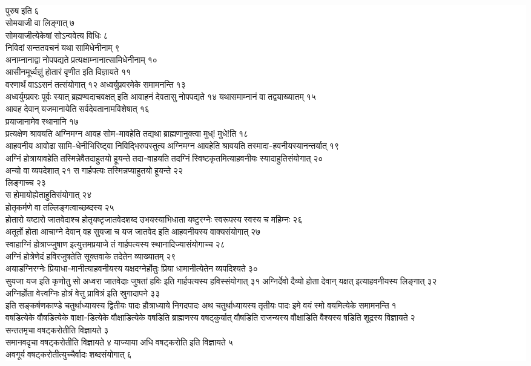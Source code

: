 पुरुष इति ६   
सोमयाजी वा लिङ्गात् ७   
सोमयाजीत्येकेषां सोऽन्ववेत्य
विधिः ८   
निविदां सन्ततवचनं यथा सामिधेनीनाम् ९   
अनाम्नानाद्वा
नोपपद्यते प्रत्यक्षाम्नानात्सामिधेनीनाम् १०   
आसीनमूर्ध्वज्ञुं
होतारं वृणीत इति विज्ञायते ११   
वरणार्थं वाऽऽसनं तत्संयोगात् १२
अध्वर्युप्रवरमेके समामनन्ति १३   
अध्वर्युम्प्रवरः
पूर्वः स्यात् ब्रह्मण्वदाचवक्षत् इति आवाहनं देवतासु नोपपद्यते १४
यथासमाम्नानं वा तद्व्याख्यातम् १५   
आवह देवान् यजमानायेति
सर्वदेवतानामविशेषात् १६   
प्रयाजानामेव
स्थानानि १७   
प्रत्यक्षेण श्रावयति अग्निमग्न आवह सोम-मावहेति तद्यथा
ब्राह्मणानुक्त्वा मुध्\! मुधे\!ति १८   
आहवनीय आवोढा
सामि-धेनीभिरिष्ट्वा निविद्भिरुपस्तुत्य
अग्निमग्न आवहेति श्रावयति तस्मादा-हवनीयस्यानन्तर्यात् १९   
अग्निं
होत्रायावहेति तस्मिन्नेवैतदाहुतयो हूयन्ते तदा-वाहयति तदग्निं
स्विष्टकृतमित्याहवनीयः स्यादाहुतिसंयोगात् २०   
अन्यो वा व्यपदेशात् २१
स गार्हपत्यः तस्मिन्नप्याहुतयो हूयन्ते २२   
लिङ्गाच्च २३   
स
होमायोह्येताहुतिसंयोगात् २४   
होतृकर्मणे वा
तल्लिङ्गत्वाच्छब्दस्य २५   
होतारो यष्टारो जातवेदाश्च
होतृयष्टृजातवेदशब्द उभयस्याभिधाता
यष्टुरग्नेः स्वरूपस्य स्वस्य च महिम्नः २६   
अतूर्तो होता
आचाग्ने देवान् वह सुयजा च यज जातवेद इति आहवनीयस्य वाक्यसंयोगात्
२७   
स्वाहाग्निं होत्राज्जुषाण इत्युत्तमप्रयाजे तं गार्हपत्यस्य
स्थानादिज्यासंयोगाच्च २८   
अग्निं होत्रेणेदं हविरजुषतेति
सूक्तवाके तदेतेन व्याख्यातम् २९   
अयाडग्निरग्नेः प्रियाधा-मानीत्याहवनीयस्य
यक्षदग्नेर्होतुः प्रिया धामानीत्येतेन व्यपदिश्यते ३०   
सुयजा यज इति कृणोतु
सो अध्वरा जातवेदाः जुषतां हविः इति गार्हपत्यस्य हविस्संयोगात् ३१
अग्निर्देवो दैव्यो होता देवान् यक्षत् इत्याहवनीयस्य
लिङ्गात् ३२   
अग्निर्होता वेत्त्वग्निः होत्रं वेत्तु प्रावित्रं
इति स्रुगादापने ३३   
इति सङ्कर्षणकाण्डे चतुर्थाध्यायस्य द्वितीयः पादः
हौत्राध्याये निगदपादः अथ चतुर्थाध्यायस्य तृतीयः पादः इमे वयं स्मो
वयमित्येके समामनन्ति १   
वषडित्येके वौषडित्येके वाक्षा-डित्येके
वौक्षाडित्येके वषडिति ब्राह्मणस्य वषट्कुर्यात् वौषडिति
राजन्यस्य वौक्षाडिति वैश्यस्य षडिति शूद्रस्य विज्ञायते २   
सन्ततमृचा
वषट्करोतीति विज्ञायते ३   
समानवदृचा वषट्करोतीति विज्ञायते ४
याज्याया अधि वषट्करोति इति विज्ञायते ५   
अवगूर्य
वषट्करोतीत्युच्चैर्वादः
शब्दसंयोगात् ६   